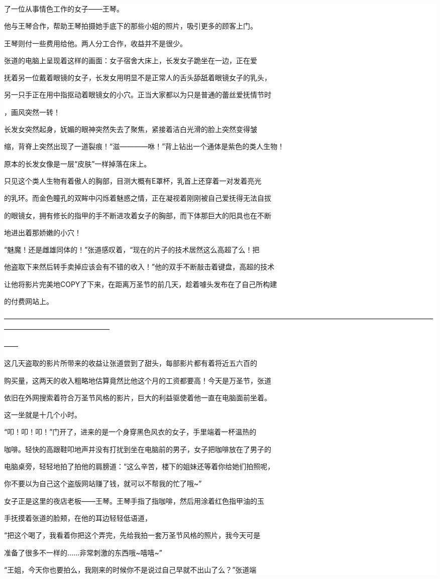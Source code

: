 了一位从事情色工作的女子——王琴。

他与王琴合作，帮助王琴拍摄她手底下的那些小姐的照片，吸引更多的顾客上门。

王琴则付一些费用给他。两人分工合作，收益并不是很少。

张道的电脑上呈现着这样的画面：女子宿舍大床上，长发女子跪坐在一边，正在爱

抚着另一位戴着眼镜的女子，长发女用明显不是正常人的舌头舔舐着眼镜女子的乳头，

另一只手正在用中指抠动着眼镜女的小穴。正当大家都以为只是普通的蕾丝爱抚情节时

，画风突然一转！

长发女突然起身，妩媚的眼神突然失去了聚焦，紧接着洁白光滑的脸上突然变得皱

缩，背脊上突然出现了一道裂痕！“滋————咻！”背上钻出一个通体是紫色的类人生物！

原本的长发女像是一层“皮肤”一样掉落在床上。

只见这个类人生物有着傲人的胸部，目测大概有E罩杯，乳首上还穿着一对发着亮光

的乳环。而金色瞳孔的双眸中闪烁着魅惑之情，正在凝视着刚刚被自己爱抚得无法自拔

的眼镜女，拥有修长的指甲的手不断进攻着女子的胸部，而下体那巨大的阳具也在不断

地进出着那娇嫩的小穴！

“魅魔！还是雌雄同体的！”张道感叹着，“现在的片子的技术居然这么高超了么！把

他盗取下来然后转手卖掉应该会有不错的收入！”他的双手不断敲击着键盘，高超的技术

让他将影片完美地COPY了下来，在距离万圣节的前几天，趁着噱头发布在了自己所构建

的付费网站上。

————————————————————————————————————————————————————————————————————————————

——

这几天盗取的影片所带来的收益让张道尝到了甜头，每部影片都有着将近五六百的

购买量，这两天的收入粗略地估算竟然比他这个月的工资都要高！今天是万圣节，张道

依旧在外网搜索着符合万圣节风格的影片，巨大的利益驱使着他一直在电脑面前坐着。

这一坐就是十几个小时。

“叩！叩！叩！”门开了，进来的是一个身穿黑色风衣的女子，手里端着一杯温热的

咖啡。轻快的高跟鞋叩地声并没有打扰到坐在电脑前的男子，女子把咖啡放在了男子的

电脑桌旁，轻轻地拍了拍他的肩膀道：“这么辛苦，楼下的姐妹还等着你给她们拍照呢，

你不要以为自己这个盗版网站赚了钱，就可以不帮我的忙了哦~”

女子正是这里的夜店老板——王琴。王琴手指了指咖啡，然后用涂着红色指甲油的玉

手抚摸着张道的脸颊，在他的耳边轻轻低语道，

“把这个喝了，我看着你把这个弄完，先给我拍一套万圣节风格的照片，我今天可是

准备了很多不一样的……非常刺激的东西哦~嘻嘻~”

“王姐，今天你也要拍么，我刚来的时候你不是说过自己早就不出山了么？”张道端
